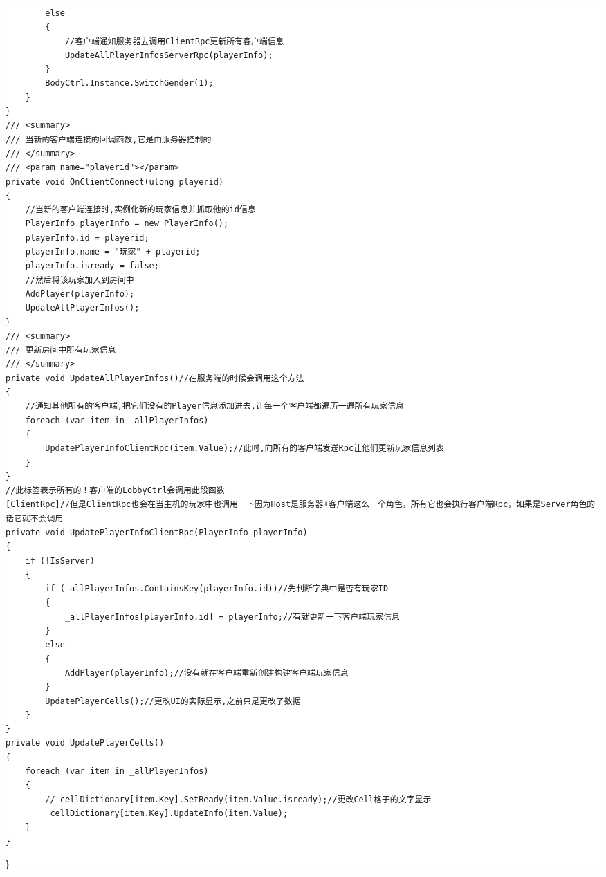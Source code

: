             else
            {
                //客户端通知服务器去调用ClientRpc更新所有客户端信息
                UpdateAllPlayerInfosServerRpc(playerInfo);
            }
            BodyCtrl.Instance.SwitchGender(1);
        }
    }
    /// <summary>
    /// 当新的客户端连接的回调函数,它是由服务器控制的
    /// </summary>
    /// <param name="playerid"></param>
    private void OnClientConnect(ulong playerid)
    {
        //当新的客户端连接时,实例化新的玩家信息并抓取他的id信息
        PlayerInfo playerInfo = new PlayerInfo();
        playerInfo.id = playerid;
        playerInfo.name = "玩家" + playerid;
        playerInfo.isready = false;
        //然后将该玩家加入到房间中
        AddPlayer(playerInfo);
        UpdateAllPlayerInfos();
    }
    /// <summary>
    /// 更新房间中所有玩家信息
    /// </summary>
    private void UpdateAllPlayerInfos()//在服务端的时候会调用这个方法
    {
        //通知其他所有的客户端,把它们没有的Player信息添加进去,让每一个客户端都遍历一遍所有玩家信息
        foreach (var item in _allPlayerInfos)
        {
            UpdatePlayerInfoClientRpc(item.Value);//此时,向所有的客户端发送Rpc让他们更新玩家信息列表
        }
    }
    //此标签表示所有的！客户端的LobbyCtrl会调用此段函数
    [ClientRpc]//但是ClientRpc也会在当主机的玩家中也调用一下因为Host是服务器+客户端这么一个角色，所有它也会执行客户端Rpc，如果是Server角色的话它就不会调用
    private void UpdatePlayerInfoClientRpc(PlayerInfo playerInfo)
    {
        if (!IsServer)
        {
            if (_allPlayerInfos.ContainsKey(playerInfo.id))//先判断字典中是否有玩家ID
            {
                _allPlayerInfos[playerInfo.id] = playerInfo;//有就更新一下客户端玩家信息
            }
            else
            {
                AddPlayer(playerInfo);//没有就在客户端重新创建构建客户端玩家信息
            }
            UpdatePlayerCells();//更改UI的实际显示,之前只是更改了数据
        }
    }
    private void UpdatePlayerCells()
    {
        foreach (var item in _allPlayerInfos)
        {
            //_cellDictionary[item.Key].SetReady(item.Value.isready);//更改Cell格子的文字显示
            _cellDictionary[item.Key].UpdateInfo(item.Value);
        }
    }
}
